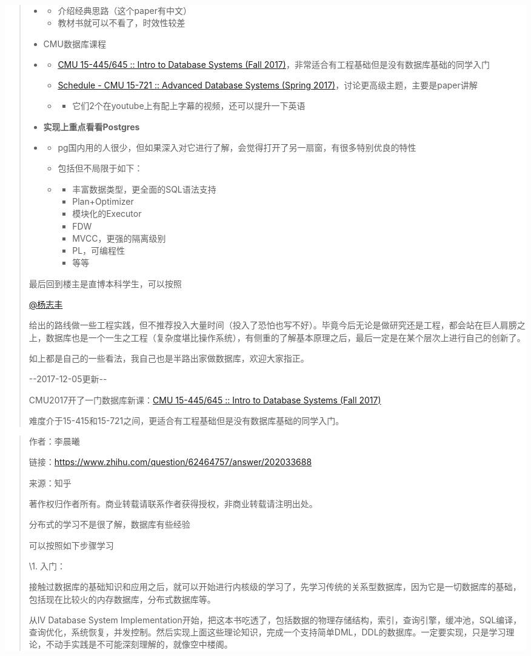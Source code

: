 > - - 介绍经典思路（这个paper有中文）
>   - 教材书就可以不看了，时效性较差
>
> - CMU数据库课程
>
> - - [CMU 15-445/645 :: Intro to Database Systems (Fall 2017)](https://link.zhihu.com/?target=http%3A//15445.courses.cs.cmu.edu/fall2017/)，非常适合有工程基础但是没有数据库基础的同学入门
>
>   - [Schedule - CMU 15-721 :: Advanced Database Systems (Spring 2017)](https://link.zhihu.com/?target=http%3A//15721.courses.cs.cmu.edu/spring2017/schedule.html)，讨论更高级主题，主要是paper讲解
>
>   - - 它们2个在youtube上有配上字幕的视频，还可以提升一下英语
>
> - **实现上重点看看Postgres**
>
> - - pg国内用的人很少，但如果深入对它进行了解，会觉得打开了另一扇窗，有很多特别优良的特性
>
>   - 包括但不局限于如下：
>
>   - - 丰富数据类型，更全面的SQL语法支持
>     - Plan+Optimizer
>     - 模块化的Executor 
>     - FDW
>     - MVCC，更强的隔离级别
>     - PL，可编程性
>     - 等等
>
> 最后回到楼主是直博本科学生，可以按照
>
> [@杨志丰](http://www.zhihu.com/people/null)
>
> 给出的路线做一些工程实践，但不推荐投入大量时间（投入了恐怕也写不好）。毕竟今后无论是做研究还是工程，都会站在巨人肩膀之上，数据库也是一个一生之工程（复杂度堪比操作系统），有侧重的了解基本原理之后，最后一定是在某个层次上进行自己的创新了。
>
>
>
> 如上都是自己的一些看法，我自己也是半路出家做数据库，欢迎大家指正。
>
> --2017-12-05更新--
>
> CMU2017开了一门数据库新课：[CMU 15-445/645 :: Intro to Database Systems (Fall 2017)](https://link.zhihu.com/?target=http%3A//15445.courses.cs.cmu.edu/fall2017/)
>
> 难度介于15-415和15-721之间，更适合有工程基础但是没有数据库基础的同学入门。



> 作者：李晨曦
>
> 链接：https://www.zhihu.com/question/62464757/answer/202033688
>
> 来源：知乎
>
> 著作权归作者所有。商业转载请联系作者获得授权，非商业转载请注明出处。
>
> 分布式的学习不是很了解，数据库有些经验
>
> 可以按照如下步骤学习
>
> \1. 入门：
>
> 接触过数据库的基础知识和应用之后，就可以开始进行内核级的学习了，先学习传统的关系型数据库，因为它是一切数据库的基础，包括现在比较火的内存数据库，分布式数据库等。
>
> 从IV Database System Implementation开始，把这本书吃透了，包括数据的物理存储结构，索引，查询引擎，缓冲池，SQL编译，查询优化，系统恢复，并发控制。然后实现上面这些理论知识，完成一个支持简单DML，DDL的数据库。一定要实现，只是学习理论，不动手实践是不可能深刻理解的，就像空中楼阁。
